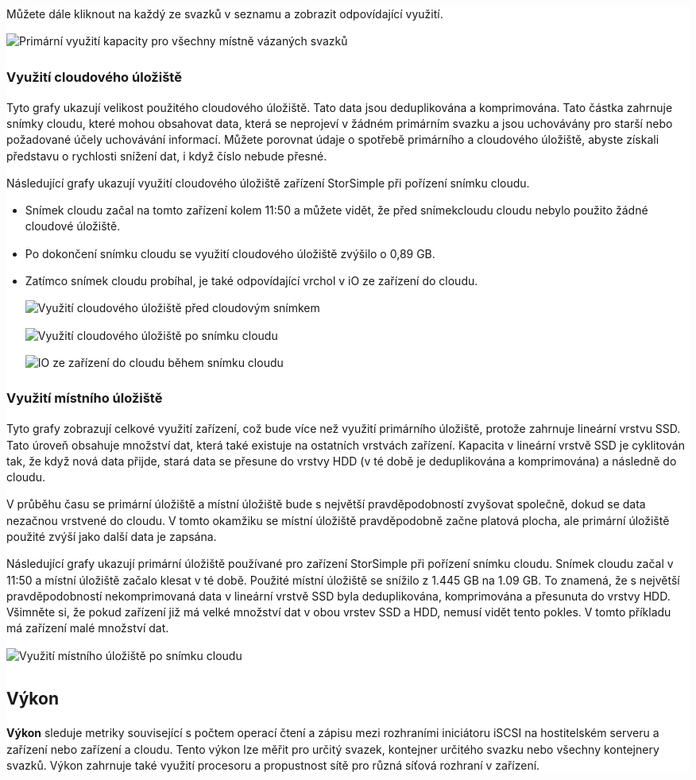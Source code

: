 Můžete dále kliknout na každý ze svazků v seznamu a zobrazit odpovídající využití.

![Primární využití kapacity pro všechny místně vázaných svazků](./media/storsimple-8000-monitor-device/device-primary-storage-usage-by-volume.png)

### <a name="cloud-storage-usage"></a>Využití cloudového úložiště
Tyto grafy ukazují velikost použitého cloudového úložiště. Tato data jsou deduplikována a komprimována. Tato částka zahrnuje snímky cloudu, které mohou obsahovat data, která se neprojeví v žádném primárním svazku a jsou uchovávány pro starší nebo požadované účely uchovávání informací. Můžete porovnat údaje o spotřebě primárního a cloudového úložiště, abyste získali představu o rychlosti snížení dat, i když číslo nebude přesné.

Následující grafy ukazují využití cloudového úložiště zařízení StorSimple při pořízení snímku cloudu.

* Snímek cloudu začal na tomto zařízení kolem 11:50 a můžete vidět, že před snímekcloudu cloudu nebylo použito žádné cloudové úložiště. 
* Po dokončení snímku cloudu se využití cloudového úložiště zvýšilo o 0,89 GB. 
* Zatímco snímek cloudu probíhal, je také odpovídající vrchol v iO ze zařízení do cloudu.

    ![Využití cloudového úložiště před cloudovým snímkem](./media/storsimple-8000-monitor-device/device-cloud-storage-before-cloudsnapshot.png)

    ![Využití cloudového úložiště po snímku cloudu](./media/storsimple-8000-monitor-device/device-cloud-storage-after-cloudsnapshot.png)

    ![IO ze zařízení do cloudu během snímku cloudu](./media/storsimple-8000-monitor-device/device-io-to-cloud-during-cloudsnapshot.png)


### <a name="local-storage-usage"></a>Využití místního úložiště
Tyto grafy zobrazují celkové využití zařízení, což bude více než využití primárního úložiště, protože zahrnuje lineární vrstvu SSD. Tato úroveň obsahuje množství dat, která také existuje na ostatních vrstvách zařízení. Kapacita v lineární vrstvě SSD je cyklitován tak, že když nová data přijde, stará data se přesune do vrstvy HDD (v té době je deduplikována a komprimována) a následně do cloudu.

V průběhu času se primární úložiště a místní úložiště bude s největší pravděpodobností zvyšovat společně, dokud se data nezačnou vrstvené do cloudu. V tomto okamžiku se místní úložiště pravděpodobně začne platová plocha, ale primární úložiště použité zvýší jako další data je zapsána.

Následující grafy ukazují primární úložiště používané pro zařízení StorSimple při pořízení snímku cloudu. Snímek cloudu začal v 11:50 a místní úložiště začalo klesat v té době. Použité místní úložiště se snížilo z 1.445 GB na 1.09 GB. To znamená, že s největší pravděpodobností nekomprimovaná data v lineární vrstvě SSD byla deduplikována, komprimována a přesunuta do vrstvy HDD. Všimněte si, že pokud zařízení již má velké množství dat v obou vrstev SSD a HDD, nemusí vidět tento pokles. V tomto příkladu má zařízení malé množství dat.

![Využití místního úložiště po snímku cloudu](./media/storsimple-8000-monitor-device/device-local-storage-after-cloudsnapshot.png)

## <a name="performance"></a>Výkon
**Výkon** sleduje metriky související s počtem operací čtení a zápisu mezi rozhraními iniciátoru iSCSI na hostitelském serveru a zařízení nebo zařízení a cloudu. Tento výkon lze měřit pro určitý svazek, kontejner určitého svazku nebo všechny kontejnery svazků. Výkon zahrnuje také využití procesoru a propustnost sítě pro různá síťová rozhraní v zařízení.
